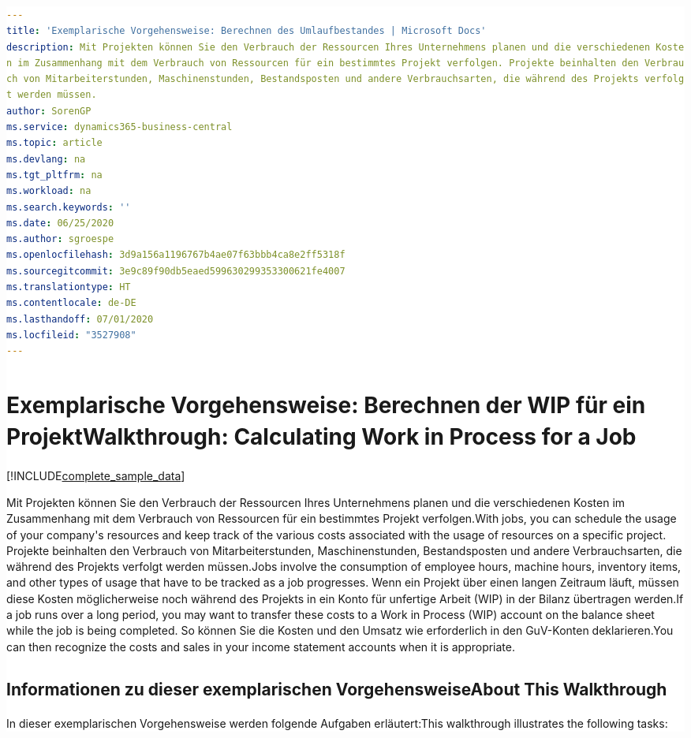 ```yaml
---
title: 'Exemplarische Vorgehensweise: Berechnen des Umlaufbestandes | Microsoft Docs'
description: Mit Projekten können Sie den Verbrauch der Ressourcen Ihres Unternehmens planen und die verschiedenen Kosten im Zusammenhang mit dem Verbrauch von Ressourcen für ein bestimmtes Projekt verfolgen. Projekte beinhalten den Verbrauch von Mitarbeiterstunden, Maschinenstunden, Bestandsposten und andere Verbrauchsarten, die während des Projekts verfolgt werden müssen.
author: SorenGP
ms.service: dynamics365-business-central
ms.topic: article
ms.devlang: na
ms.tgt_pltfrm: na
ms.workload: na
ms.search.keywords: ''
ms.date: 06/25/2020
ms.author: sgroespe
ms.openlocfilehash: 3d9a156a1196767b4ae07f63bbb4ca8e2ff5318f
ms.sourcegitcommit: 3e9c89f90db5eaed599630299353300621fe4007
ms.translationtype: HT
ms.contentlocale: de-DE
ms.lasthandoff: 07/01/2020
ms.locfileid: "3527908"
---
```

# <a name="walkthrough-calculating-work-in-process-for-a-job"></a><span data-ttu-id="d7639-104">Exemplarische Vorgehensweise: Berechnen der WIP für ein Projekt</span><span class="sxs-lookup"><span data-stu-id="d7639-104">Walkthrough: Calculating Work in Process for a Job</span></span>

[!INCLUDE[complete_sample_data](includes/complete_sample_data.md)]  

<span data-ttu-id="d7639-105">Mit Projekten können Sie den Verbrauch der Ressourcen Ihres Unternehmens planen und die verschiedenen Kosten im Zusammenhang mit dem Verbrauch von Ressourcen für ein bestimmtes Projekt verfolgen.</span><span class="sxs-lookup"><span data-stu-id="d7639-105">With jobs, you can schedule the usage of your company's resources and keep track of the various costs associated with the usage of resources on a specific project.</span></span> <span data-ttu-id="d7639-106">Projekte beinhalten den Verbrauch von Mitarbeiterstunden, Maschinenstunden, Bestandsposten und andere Verbrauchsarten, die während des Projekts verfolgt werden müssen.</span><span class="sxs-lookup"><span data-stu-id="d7639-106">Jobs involve the consumption of employee hours, machine hours, inventory items, and other types of usage that have to be tracked as a job progresses.</span></span> <span data-ttu-id="d7639-107">Wenn ein Projekt über einen langen Zeitraum läuft, müssen diese Kosten möglicherweise noch während des Projekts in ein Konto für unfertige Arbeit (WIP) in der Bilanz übertragen werden.</span><span class="sxs-lookup"><span data-stu-id="d7639-107">If a job runs over a long period, you may want to transfer these costs to a Work in Process (WIP) account on the balance sheet while the job is being completed.</span></span> <span data-ttu-id="d7639-108">So können Sie die Kosten und den Umsatz wie erforderlich in den GuV-Konten deklarieren.</span><span class="sxs-lookup"><span data-stu-id="d7639-108">You can then recognize the costs and sales in your income statement accounts when it is appropriate.</span></span>  

## <a name="about-this-walkthrough"></a><span data-ttu-id="d7639-109">Informationen zu dieser exemplarischen Vorgehensweise</span><span class="sxs-lookup"><span data-stu-id="d7639-109">About This Walkthrough</span></span>  
 <span data-ttu-id="d7639-110">In dieser exemplarischen Vorgehensweise werden folgende Aufgaben erläutert:</span><span class="sxs-lookup"><span data-stu-id="d7639-110">This walkthrough illustrates the following tasks:</span></span>  
